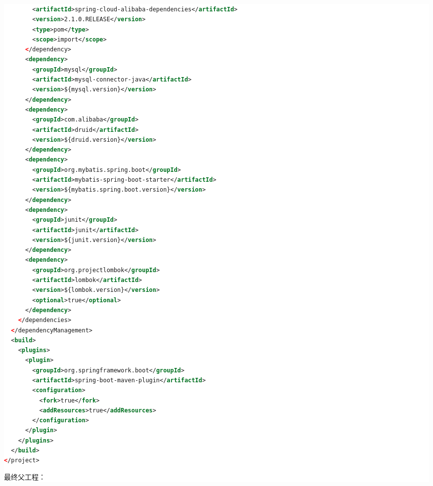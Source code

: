 ```xml
        <artifactId>spring-cloud-alibaba-dependencies</artifactId>  
        <version>2.1.0.RELEASE</version>  
        <type>pom</type>  
        <scope>import</scope> 
      </dependency>  
      <dependency> 
        <groupId>mysql</groupId>  
        <artifactId>mysql-connector-java</artifactId>  
        <version>${mysql.version}</version> 
      </dependency>  
      <dependency> 
        <groupId>com.alibaba</groupId>  
        <artifactId>druid</artifactId>  
        <version>${druid.version}</version> 
      </dependency>  
      <dependency> 
        <groupId>org.mybatis.spring.boot</groupId>  
        <artifactId>mybatis-spring-boot-starter</artifactId>  
        <version>${mybatis.spring.boot.version}</version> 
      </dependency>  
      <dependency> 
        <groupId>junit</groupId>  
        <artifactId>junit</artifactId>  
        <version>${junit.version}</version> 
      </dependency>  
      <dependency> 
        <groupId>org.projectlombok</groupId>  
        <artifactId>lombok</artifactId>  
        <version>${lombok.version}</version>  
        <optional>true</optional> 
      </dependency> 
    </dependencies> 
  </dependencyManagement>  
  <build> 
    <plugins> 
      <plugin> 
        <groupId>org.springframework.boot</groupId>  
        <artifactId>spring-boot-maven-plugin</artifactId>  
        <configuration> 
          <fork>true</fork>  
          <addResources>true</addResources> 
        </configuration> 
      </plugin> 
    </plugins> 
  </build>
</project>

```

最终父工程：

